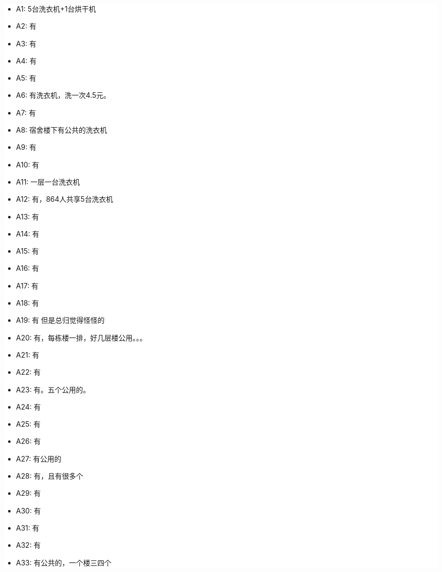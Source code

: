 - A1: 5台洗衣机+1台烘干机

- A2: 有

- A3: 有

- A4: 有

- A5: 有

- A6: 有洗衣机，洗一次4.5元。

- A7: 有

- A8: 宿舍楼下有公共的洗衣机

- A9: 有

- A10: 有

- A11: 一层一台洗衣机

- A12: 有，864人共享5台洗衣机

- A13: 有

- A14: 有

- A15: 有

- A16: 有

- A17: 有

- A18: 有

- A19: 有 但是总归觉得怪怪的

- A20: 有，每栋楼一排，好几层楼公用。。。

- A21: 有

- A22: 有

- A23: 有。五个公用的。

- A24: 有

- A25: 有

- A26: 有

- A27: 有公用的

- A28: 有，且有很多个

- A29: 有

- A30: 有

- A31: 有

- A32: 有

- A33: 有公共的，一个楼三四个
